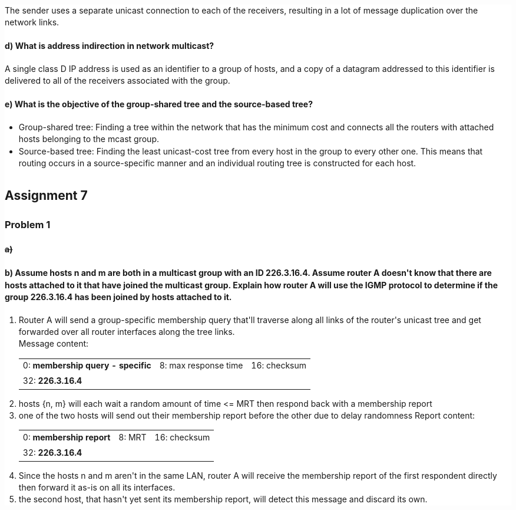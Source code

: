    The sender uses a separate unicast connection to each of the receivers, resulting in a lot of message duplication over the network links.
</td></tr></table>

#### d) What is address indirection in network multicast?
A single class D IP address is used as an identifier to a group of hosts, and a copy of a datagram addressed to this identifier is delivered to all of the receivers associated with the group.

#### e) What is the objective of the group-shared tree and the source-based tree?
- Group-shared tree:
Finding a tree within the network that has the minimum cost and connects all the routers with attached hosts belonging to the mcast group.
- Source-based tree: Finding the least unicast-cost tree from every host in the group to every other one. This means that routing occurs in a source-specific manner and an individual routing tree is constructed for each host.

## Assignment 7
### Problem 1
#### ~~a)~~
#### b) Assume hosts n and m are both in a multicast group with an ID 226.3.16.4. Assume router A doesn't know that there are hosts attached to it that have joined the multicast group. Explain how router A will use the IGMP protocol to determine if the group 226.3.16.4 has been joined by hosts attached to it.
1. Router A will send a group-specific membership query that'll traverse along all links of the router's unicast tree and get forwarded over all router interfaces along the tree links.   
Message content:
   <table><tr><td>
         0: <b>membership query - specific</b>
      </td><td>
         8: max response time
      </td><td>
         16: checksum
      </td></tr><tr>
         <td colspan="3">32: <b>226.3.16.4</b></td>
      </tr>
   </table>
1. hosts {n, m} will each wait a random amount of time <= MRT then respond back with a membership report
1. one of the two hosts will send out their membership report before the other due to delay randomness
Report content:
   <table><tr><td>
         0: <b>membership report</b>
      </td><td>
         8: MRT
      </td><td>
         16: checksum
      </td></tr><tr>
         <td colspan="3">32: <b>226.3.16.4</b></td>
      </tr>
   </table>
1. Since the hosts n and m aren't in the same LAN, router A will receive the membership report of the first respondent directly then forward it as-is on all its interfaces.
1. the second host, that hasn't yet sent its membership report, will detect this message and discard its own.
